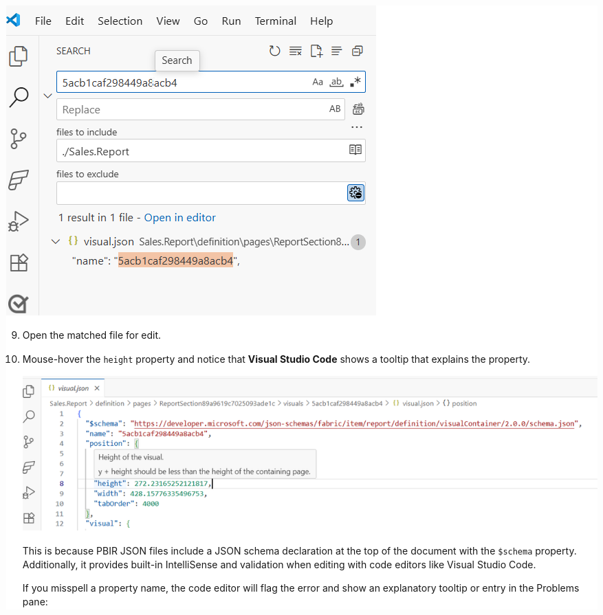    ![pbir-find report object](resources/img/pbirdemo-findobjectname.png)
   
9.  Open the matched file for edit.
10. Mouse-hover the `height` property and notice that **Visual Studio Code** shows a tooltip that explains the property.

    ![pbir-schematooltip](resources/img/pbirdemo-schematooltip.png)

    This is because PBIR JSON files include a JSON schema declaration at the top of the document with the `$schema` property. Additionally, it provides built-in IntelliSense and validation when editing with code editors like Visual Studio Code.

    If you misspell a property name, the code editor will flag the error and show an explanatory tooltip or entry in the Problems pane:
